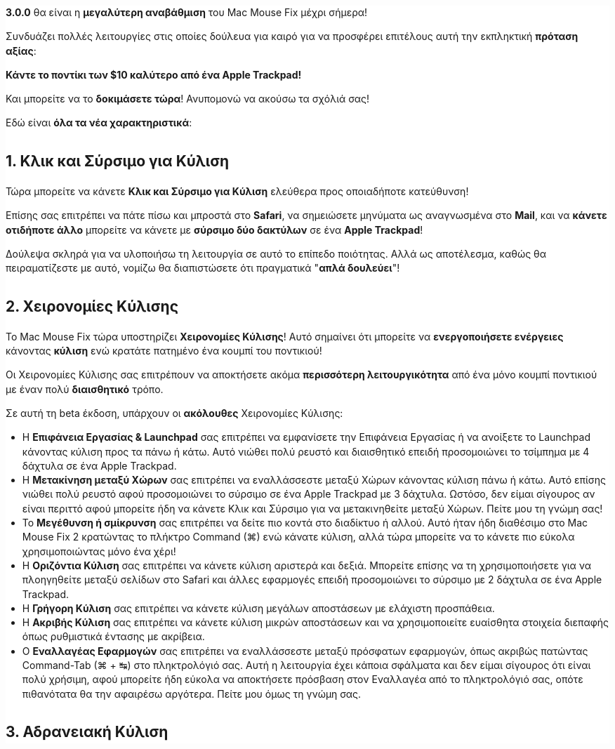 **3.0.0** θα είναι η **μεγαλύτερη αναβάθμιση** του Mac Mouse Fix μέχρι σήμερα!

Συνδυάζει πολλές λειτουργίες στις οποίες δούλευα για καιρό για να προσφέρει επιτέλους αυτή την εκπληκτική **πρόταση αξίας**:

**Κάντε το ποντίκι των $10 καλύτερο από ένα Apple Trackpad!**

Και μπορείτε να το **δοκιμάσετε τώρα**! Ανυπομονώ να ακούσω τα σχόλιά σας!

Εδώ είναι **όλα τα νέα χαρακτηριστικά**:

## 1. Κλικ και Σύρσιμο για Κύλιση

Τώρα μπορείτε να κάνετε **Κλικ και Σύρσιμο για Κύλιση** ελεύθερα προς οποιαδήποτε κατεύθυνση!

Επίσης σας επιτρέπει να πάτε πίσω και μπροστά στο **Safari**, να σημειώσετε μηνύματα ως αναγνωσμένα στο **Mail**, και να **κάνετε οτιδήποτε άλλο** μπορείτε να κάνετε με **σύρσιμο δύο δακτύλων** σε ένα **Apple Trackpad**!

Δούλεψα σκληρά για να υλοποιήσω τη λειτουργία σε αυτό το επίπεδο ποιότητας. Αλλά ως αποτέλεσμα, καθώς θα πειραματίζεστε με αυτό, νομίζω θα διαπιστώσετε ότι πραγματικά "**απλά δουλεύει**"!

## 2. Χειρονομίες Κύλισης

Το Mac Mouse Fix τώρα υποστηρίζει **Χειρονομίες Κύλισης**!
Αυτό σημαίνει ότι μπορείτε να **ενεργοποιήσετε ενέργειες** κάνοντας **κύλιση** ενώ κρατάτε πατημένο ένα κουμπί του ποντικιού!

Οι Χειρονομίες Κύλισης σας επιτρέπουν να αποκτήσετε ακόμα **περισσότερη λειτουργικότητα** από ένα μόνο κουμπί ποντικιού με έναν πολύ **διαισθητικό** τρόπο.

Σε αυτή τη beta έκδοση, υπάρχουν οι **ακόλουθες** Χειρονομίες Κύλισης:

  - Η **Επιφάνεια Εργασίας & Launchpad** σας επιτρέπει να εμφανίσετε την Επιφάνεια Εργασίας ή να ανοίξετε το Launchpad κάνοντας κύλιση προς τα πάνω ή κάτω. Αυτό νιώθει πολύ ρευστό και διαισθητικό επειδή προσομοιώνει το τσίμπημα με 4 δάχτυλα σε ένα Apple Trackpad.
  - Η **Μετακίνηση μεταξύ Χώρων** σας επιτρέπει να εναλλάσσεστε μεταξύ Χώρων κάνοντας κύλιση πάνω ή κάτω. Αυτό επίσης νιώθει πολύ ρευστό αφού προσομοιώνει το σύρσιμο σε ένα Apple Trackpad με 3 δάχτυλα. Ωστόσο, δεν είμαι σίγουρος αν είναι περιττό αφού μπορείτε ήδη να κάνετε Κλικ και Σύρσιμο για να μετακινηθείτε μεταξύ Χώρων. Πείτε μου τη γνώμη σας!
  - Το **Μεγέθυνση ή σμίκρυνση** σας επιτρέπει να δείτε πιο κοντά στο διαδίκτυο ή αλλού. Αυτό ήταν ήδη διαθέσιμο στο Mac Mouse Fix 2 κρατώντας το πλήκτρο Command (⌘) ενώ κάνατε κύλιση, αλλά τώρα μπορείτε να το κάνετε πιο εύκολα χρησιμοποιώντας μόνο ένα χέρι!
  - Η **Οριζόντια Κύλιση** σας επιτρέπει να κάνετε κύλιση αριστερά και δεξιά. Μπορείτε επίσης να τη χρησιμοποιήσετε για να πλοηγηθείτε μεταξύ σελίδων στο Safari και άλλες εφαρμογές επειδή προσομοιώνει το σύρσιμο με 2 δάχτυλα σε ένα Apple Trackpad.
  - Η **Γρήγορη Κύλιση** σας επιτρέπει να κάνετε κύλιση μεγάλων αποστάσεων με ελάχιστη προσπάθεια.
  - Η **Ακριβής Κύλιση** σας επιτρέπει να κάνετε κύλιση μικρών αποστάσεων και να χρησιμοποιείτε ευαίσθητα στοιχεία διεπαφής όπως ρυθμιστικά έντασης με ακρίβεια.
  - Ο **Εναλλαγέας Εφαρμογών** σας επιτρέπει να εναλλάσσεστε μεταξύ πρόσφατων εφαρμογών, όπως ακριβώς πατώντας Command-Tab (⌘ + ↹) στο πληκτρολόγιό σας. Αυτή η λειτουργία έχει κάποια σφάλματα και δεν είμαι σίγουρος ότι είναι πολύ χρήσιμη, αφού μπορείτε ήδη εύκολα να αποκτήσετε πρόσβαση στον Εναλλαγέα από το πληκτρολόγιό σας, οπότε πιθανότατα θα την αφαιρέσω αργότερα. Πείτε μου όμως τη γνώμη σας.

## 3. Αδρανειακή Κύλιση
